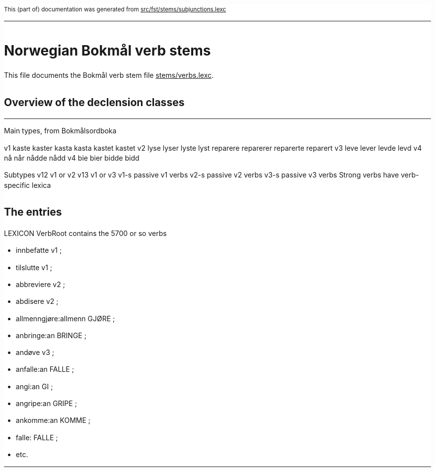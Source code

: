 <small>This (part of) documentation was generated from [src/fst/stems/subjunctions.lexc](https://github.com/giellalt/lang-nob/blob/main/src/fst/stems/subjunctions.lexc)</small>

---


# Norwegian Bokmål verb stems

This file documents the Bokmål verb stem file [stems/verbs.lexc](https://github.com/giellalt/lang-nob/blob/main/src/fst/stems/verbs.lexc).

## Overview of the declension classes

----------------------------------------------------
Main types, from Bokmålsordboka

v1 kaste kaster kasta kasta
kastet kastet
v2 lyse lyser lyste lyst
reparere reparerer reparerte reparert
v3 leve lever levde levd
v4 nå når nådde nådd
v4 bie bier bidde bidd

Subtypes
v12 v1 or v2
v13 v1 or v3
v1-s passive v1 verbs
v2-s passive v2 verbs
v3-s passive v3 verbs
Strong verbs have verb-specific lexica

## The entries

LEXICON VerbRoot contains the 5700 or so  verbs

* innbefatte v1 ; 
* tilslutte v1 ; 

* abbreviere v2 ; 
* abdisere v2 ; 
* allmenngjøre:allmenn GJØRE ; 
* anbringe:an BRINGE ; 
* andøve v3 ; 
* anfalle:an FALLE ; 
* angi:an GI ; 
* angripe:an GRIPE ; 
* ankomme:an KOMME ;  
* falle: FALLE ; 
* etc.

* * *
